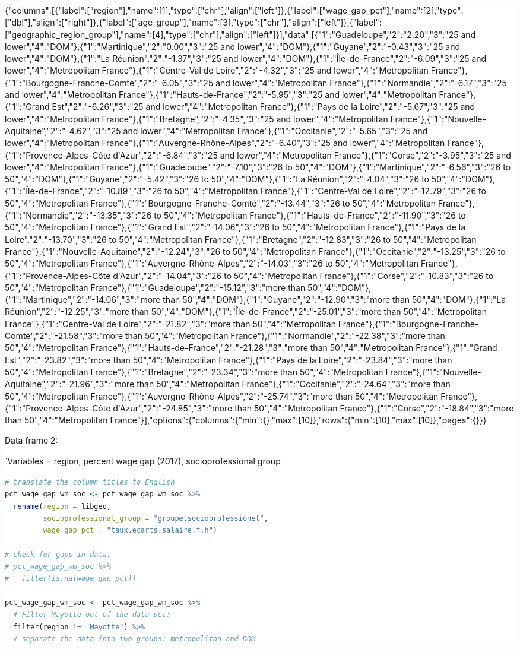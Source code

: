 {"columns":[{"label":["region"],"name":[1],"type":["chr"],"align":["left"]},{"label":["wage_gap_pct"],"name":[2],"type":["dbl"],"align":["right"]},{"label":["age_group"],"name":[3],"type":["chr"],"align":["left"]},{"label":["geographic_region_group"],"name":[4],"type":["chr"],"align":["left"]}],"data":[{"1":"Guadeloupe","2":"2.20","3":"25 and lower","4":"DOM"},{"1":"Martinique","2":"0.00","3":"25 and lower","4":"DOM"},{"1":"Guyane","2":"-0.43","3":"25 and lower","4":"DOM"},{"1":"La Réunion","2":"-1.37","3":"25 and lower","4":"DOM"},{"1":"Île-de-France","2":"-6.09","3":"25 and lower","4":"Metropolitan France"},{"1":"Centre-Val de Loire","2":"-4.32","3":"25 and lower","4":"Metropolitan France"},{"1":"Bourgogne-Franche-Comté","2":"-6.05","3":"25 and lower","4":"Metropolitan France"},{"1":"Normandie","2":"-6.17","3":"25 and lower","4":"Metropolitan France"},{"1":"Hauts-de-France","2":"-5.95","3":"25 and lower","4":"Metropolitan France"},{"1":"Grand Est","2":"-6.26","3":"25 and lower","4":"Metropolitan France"},{"1":"Pays de la Loire","2":"-5.67","3":"25 and lower","4":"Metropolitan France"},{"1":"Bretagne","2":"-4.35","3":"25 and lower","4":"Metropolitan France"},{"1":"Nouvelle-Aquitaine","2":"-4.62","3":"25 and lower","4":"Metropolitan France"},{"1":"Occitanie","2":"-5.65","3":"25 and lower","4":"Metropolitan France"},{"1":"Auvergne-Rhône-Alpes","2":"-6.40","3":"25 and lower","4":"Metropolitan France"},{"1":"Provence-Alpes-Côte d'Azur","2":"-6.84","3":"25 and lower","4":"Metropolitan France"},{"1":"Corse","2":"-3.95","3":"25 and lower","4":"Metropolitan France"},{"1":"Guadeloupe","2":"-7.10","3":"26 to 50","4":"DOM"},{"1":"Martinique","2":"-6.56","3":"26 to 50","4":"DOM"},{"1":"Guyane","2":"-5.42","3":"26 to 50","4":"DOM"},{"1":"La Réunion","2":"-4.04","3":"26 to 50","4":"DOM"},{"1":"Île-de-France","2":"-10.89","3":"26 to 50","4":"Metropolitan France"},{"1":"Centre-Val de Loire","2":"-12.79","3":"26 to 50","4":"Metropolitan France"},{"1":"Bourgogne-Franche-Comté","2":"-13.44","3":"26 to 50","4":"Metropolitan France"},{"1":"Normandie","2":"-13.35","3":"26 to 50","4":"Metropolitan France"},{"1":"Hauts-de-France","2":"-11.90","3":"26 to 50","4":"Metropolitan France"},{"1":"Grand Est","2":"-14.06","3":"26 to 50","4":"Metropolitan France"},{"1":"Pays de la Loire","2":"-13.70","3":"26 to 50","4":"Metropolitan France"},{"1":"Bretagne","2":"-12.83","3":"26 to 50","4":"Metropolitan France"},{"1":"Nouvelle-Aquitaine","2":"-12.24","3":"26 to 50","4":"Metropolitan France"},{"1":"Occitanie","2":"-13.25","3":"26 to 50","4":"Metropolitan France"},{"1":"Auvergne-Rhône-Alpes","2":"-14.03","3":"26 to 50","4":"Metropolitan France"},{"1":"Provence-Alpes-Côte d'Azur","2":"-14.04","3":"26 to 50","4":"Metropolitan France"},{"1":"Corse","2":"-10.83","3":"26 to 50","4":"Metropolitan France"},{"1":"Guadeloupe","2":"-15.12","3":"more than 50","4":"DOM"},{"1":"Martinique","2":"-14.06","3":"more than 50","4":"DOM"},{"1":"Guyane","2":"-12.90","3":"more than 50","4":"DOM"},{"1":"La Réunion","2":"-12.25","3":"more than 50","4":"DOM"},{"1":"Île-de-France","2":"-25.01","3":"more than 50","4":"Metropolitan France"},{"1":"Centre-Val de Loire","2":"-21.82","3":"more than 50","4":"Metropolitan France"},{"1":"Bourgogne-Franche-Comté","2":"-21.58","3":"more than 50","4":"Metropolitan France"},{"1":"Normandie","2":"-22.38","3":"more than 50","4":"Metropolitan France"},{"1":"Hauts-de-France","2":"-21.28","3":"more than 50","4":"Metropolitan France"},{"1":"Grand Est","2":"-23.82","3":"more than 50","4":"Metropolitan France"},{"1":"Pays de la Loire","2":"-23.84","3":"more than 50","4":"Metropolitan France"},{"1":"Bretagne","2":"-23.34","3":"more than 50","4":"Metropolitan France"},{"1":"Nouvelle-Aquitaine","2":"-21.96","3":"more than 50","4":"Metropolitan France"},{"1":"Occitanie","2":"-24.64","3":"more than 50","4":"Metropolitan France"},{"1":"Auvergne-Rhône-Alpes","2":"-25.74","3":"more than 50","4":"Metropolitan France"},{"1":"Provence-Alpes-Côte d'Azur","2":"-24.85","3":"more than 50","4":"Metropolitan France"},{"1":"Corse","2":"-18.84","3":"more than 50","4":"Metropolitan France"}],"options":{"columns":{"min":{},"max":[10]},"rows":{"min":[10],"max":[10]},"pages":{}}}
  </script>
</div>
Data frame 2:

`Variables = region, percent wage gap (2017), socioprofessional group


```r
# translate the column titles to English
pct_wage_gap_wm_soc <- pct_wage_gap_wm_soc %>% 
  rename(region = libgeo,
         socioprofessional_group = "groupe.socioprofessionel",
         wage_gap_pct = "taux.ecarts.salaire.f.h")

# check for gaps in data:
# pct_wage_gap_wm_soc %>%
#   filter(is.na(wage_gap_pct))

pct_wage_gap_wm_soc <- pct_wage_gap_wm_soc %>%
  # Filter Mayotte out of the data set:
  filter(region != "Mayotte") %>% 
  # separate the data into two groups: metropolitan and DOM
```